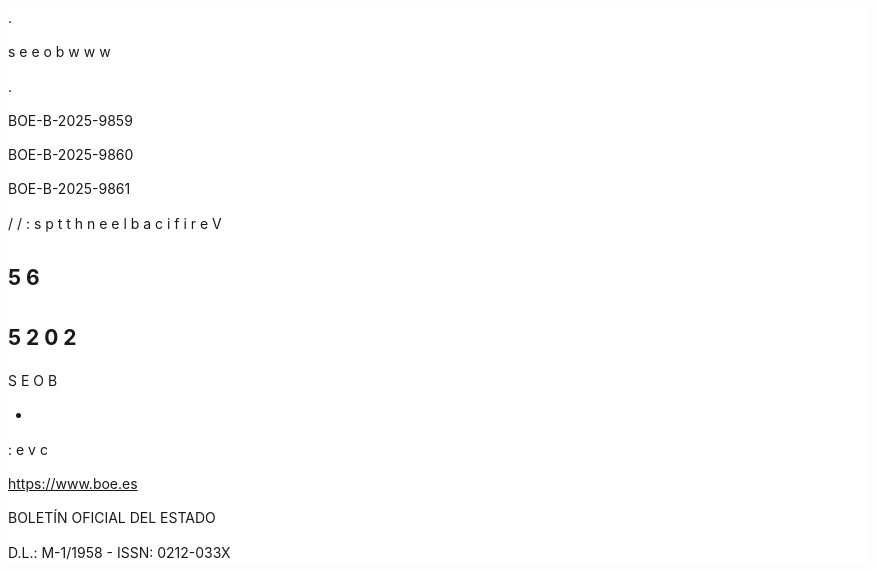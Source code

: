 .

s
e
e
o
b
w
w
w

.

BOE-B-2025-9859

BOE-B-2025-9860

BOE-B-2025-9861

/
/
:
s
p
t
t
h
n
e
e
l
b
a
c
i
f
i
r
e
V

5
6
-
5
2
0
2
-
S
E
O
B

-

:
e
v
c

https://www.boe.es

BOLETÍN OFICIAL DEL ESTADO

D.L.: M-1/1958 - ISSN: 0212-033X


